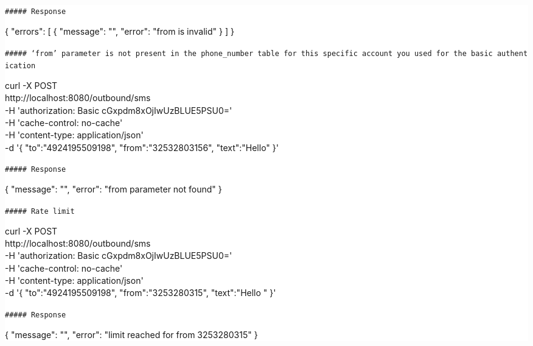 ```
##### Response
```
{
    "errors": [
        {
            "message": "",
            "error": "from is invalid"
        }
    ]
}
```
##### ‘from’ parameter is not present in the phone_number table for this specific account you used for the basic authentication
```
curl -X POST \
  http://localhost:8080/outbound/sms \
  -H 'authorization: Basic cGxpdm8xOjIwUzBLUE5PSU0=' \
  -H 'cache-control: no-cache' \
  -H 'content-type: application/json' \
  -d '{
	"to":"4924195509198",
	"from":"32532803156",
	"text":"Hello"
}'

```
##### Response
```
{
    "message": "",
    "error": "from parameter not found"
}
```
##### Rate limit

```
curl -X POST \
  http://localhost:8080/outbound/sms \
  -H 'authorization: Basic cGxpdm8xOjIwUzBLUE5PSU0=' \
  -H 'cache-control: no-cache' \
  -H 'content-type: application/json' \
  -d '{
	"to":"4924195509198",
	"from":"3253280315",
	"text":"Hello "
}'
```
##### Response
```
{
       "message": "",
       "error": "limit reached for from 3253280315"
}
